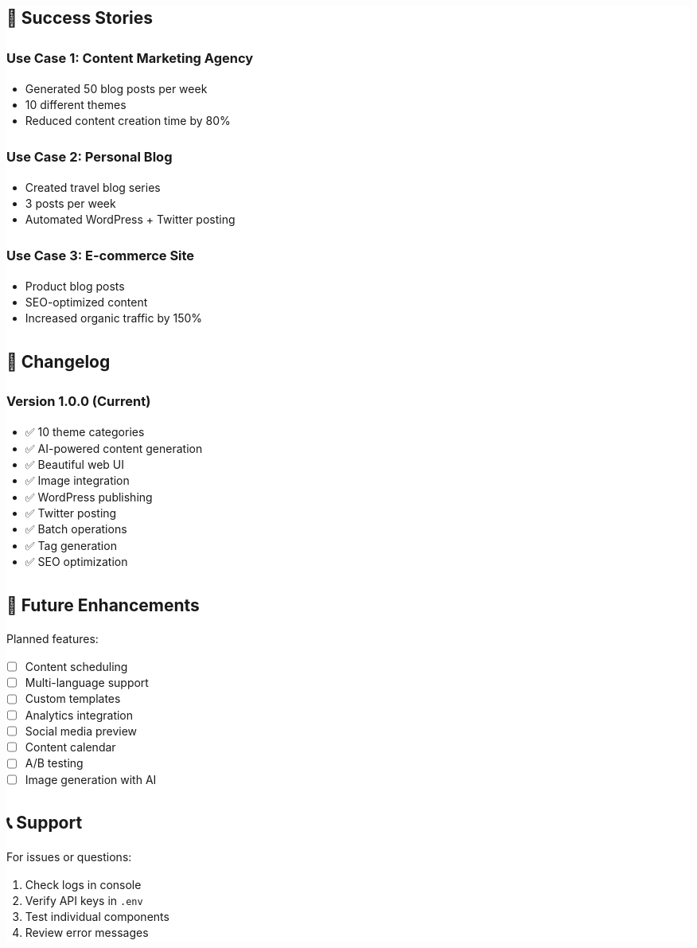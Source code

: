 ## 🎉 Success Stories

### Use Case 1: Content Marketing Agency
- Generated 50 blog posts per week
- 10 different themes
- Reduced content creation time by 80%

### Use Case 2: Personal Blog
- Created travel blog series
- 3 posts per week
- Automated WordPress + Twitter posting

### Use Case 3: E-commerce Site
- Product blog posts
- SEO-optimized content
- Increased organic traffic by 150%

## 📝 Changelog

### Version 1.0.0 (Current)
- ✅ 10 theme categories
- ✅ AI-powered content generation
- ✅ Beautiful web UI
- ✅ Image integration
- ✅ WordPress publishing
- ✅ Twitter posting
- ✅ Batch operations
- ✅ Tag generation
- ✅ SEO optimization

## 🔮 Future Enhancements

Planned features:
- [ ] Content scheduling
- [ ] Multi-language support
- [ ] Custom templates
- [ ] Analytics integration
- [ ] Social media preview
- [ ] Content calendar
- [ ] A/B testing
- [ ] Image generation with AI

## 📞 Support

For issues or questions:
1. Check logs in console
2. Verify API keys in `.env`
3. Test individual components
4. Review error messages
